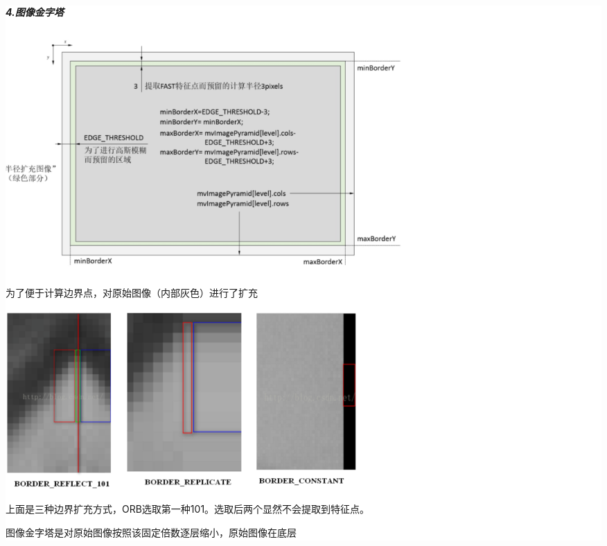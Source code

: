 ##### **4.图像金字塔**

<img src="SLAM理论与应用基础.assets/clipboard-165769145030347.png" alt="img" style="zoom:80%;" />

为了便于计算边界点，对原始图像（内部灰色）进行了扩充

<img src="SLAM理论与应用基础.assets/clipboard-165769145030348.png" alt="img" style="zoom: 67%;" />

上面是三种边界扩充方式，ORB选取第一种101。选取后两个显然不会提取到特征点。

图像金字塔是对原始图像按照该固定倍数逐层缩小，原始图像在底层
